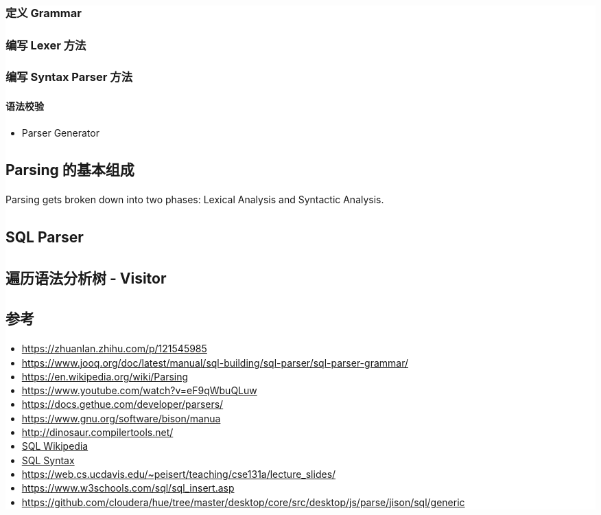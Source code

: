 ### 定义 Grammar

### 编写 Lexer 方法

### 编写 Syntax Parser 方法

#### 语法校验

- Parser Generator

## Parsing 的基本组成

Parsing gets broken down into two phases: Lexical Analysis and Syntactic Analysis.

## SQL Parser

## 遍历语法分析树 - Visitor

## 参考

- <https://zhuanlan.zhihu.com/p/121545985>
- <https://www.jooq.org/doc/latest/manual/sql-building/sql-parser/sql-parser-grammar/>
- <https://en.wikipedia.org/wiki/Parsing>
- <https://www.youtube.com/watch?v=eF9qWbuQLuw>
- <https://docs.gethue.com/developer/parsers/>
- <https://www.gnu.org/software/bison/manua>
- <http://dinosaur.compilertools.net/>
- [SQL Wikipedia](https://en.wikipedia.org/wiki/SQL#:~:text=SQL%20was%20adopted%20as%20a,32%2C%20Data%20management%20and%20interchange.&text=First%20formalized%20by%20ANSI.)
- [SQL Syntax](https://en.wikipedia.org/wiki/SQL_syntax)
- <https://web.cs.ucdavis.edu/~peisert/teaching/cse131a/lecture_slides/>
- <https://www.w3schools.com/sql/sql_insert.asp>
- <https://github.com/cloudera/hue/tree/master/desktop/core/src/desktop/js/parse/jison/sql/generic>
